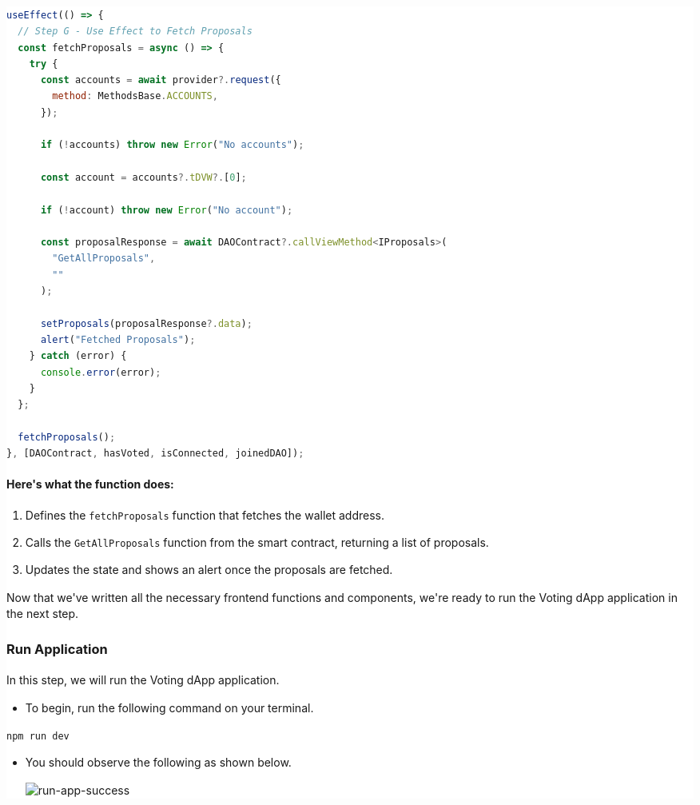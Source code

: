 ```javascript title="src/HomeDAO.tsx"
useEffect(() => {
  // Step G - Use Effect to Fetch Proposals
  const fetchProposals = async () => {
    try {
      const accounts = await provider?.request({
        method: MethodsBase.ACCOUNTS,
      });

      if (!accounts) throw new Error("No accounts");

      const account = accounts?.tDVW?.[0];

      if (!account) throw new Error("No account");

      const proposalResponse = await DAOContract?.callViewMethod<IProposals>(
        "GetAllProposals",
        ""
      );

      setProposals(proposalResponse?.data);
      alert("Fetched Proposals");
    } catch (error) {
      console.error(error);
    }
  };

  fetchProposals();
}, [DAOContract, hasVoted, isConnected, joinedDAO]);
```

#### Here's what the function does:

1. Defines the `fetchProposals` function that fetches the wallet address.

2. Calls the `GetAllProposals` function from the smart contract, returning a list of proposals.

3. Updates the state and shows an alert once the proposals are fetched.

Now that we've written all the necessary frontend functions and components, we're ready to run the Voting dApp application in the next step.


### Run Application

In this step, we will run the Voting dApp application.

- To begin, run the following command on your terminal.

```bash title="Terminal"
npm run dev
```

- You should observe the following as shown below.

   ![run-app-success](/img/vote-npm-run-console.png)
